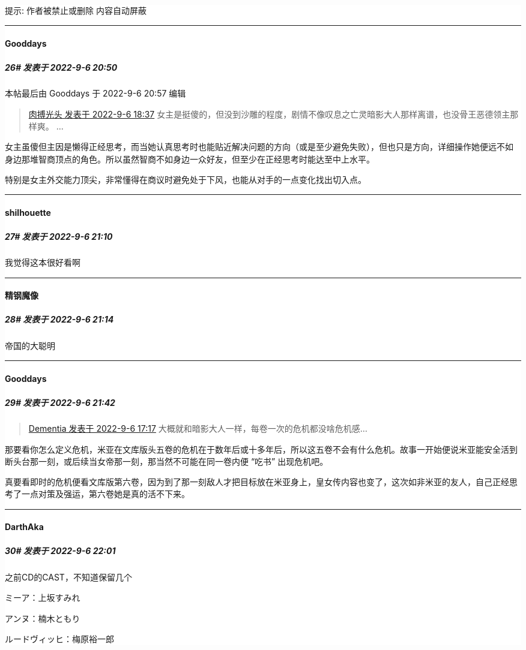 提示: 作者被禁止或删除 内容自动屏蔽

*****

####  Gooddays  
##### 26#       发表于 2022-9-6 20:50

 本帖最后由 Gooddays 于 2022-9-6 20:57 编辑 
<blockquote><a href="httphttps://bbs.saraba1st.com/2b/forum.php?mod=redirect&amp;goto=findpost&amp;pid=57365502&amp;ptid=2091014" target="_blank">肉搏光头 发表于 2022-9-6 18:37</a>
女主是挺傻的，但没到沙雕的程度，剧情不像叹息之亡灵暗影大人那样离谱，也没骨王恶德领主那样爽。 ...</blockquote>
女主虽傻但主因是懒得正经思考，而当她认真思考时也能贴近解决问题的方向（或是至少避免失败），但也只是方向，详细操作她便远不如身边那堆智商顶点的角色。所以虽然智商不如身边一众好友，但至少在正经思考时能达至中上水平。

特别是女主外交能力顶尖，非常懂得在商议时避免处于下风，也能从对手的一点变化找出切入点。

*****

####  shilhouette  
##### 27#       发表于 2022-9-6 21:10

我觉得这本很好看啊

*****

####  精钢魔像  
##### 28#       发表于 2022-9-6 21:14

帝国的大聪明

*****

####  Gooddays  
##### 29#       发表于 2022-9-6 21:42

<blockquote><a href="httphttps://bbs.saraba1st.com/2b/forum.php?mod=redirect&amp;goto=findpost&amp;pid=57364382&amp;ptid=2091014" target="_blank">Dementia 发表于 2022-9-6 17:17</a>
大概就和暗影大人一样，每卷一次的危机都没啥危机感…</blockquote>
那要看你怎么定义危机，米亚在文库版头五卷的危机在于数年后或十多年后，所以这五卷不会有什么危机。故事一开始便说米亚能安全活到断头台那一刻，或后续当女帝那一刻，那当然不可能在同一卷内便 “吃书” 出现危机吧。

真要看即时的危机便看文库版第六卷，因为到了那一刻敌人才把目标放在米亚身上，皇女传内容也变了，这次如非米亚的友人，自己正经思考了一点对策及强运，第六卷她是真的活不下来。

*****

####  DarthAka  
##### 30#       发表于 2022-9-6 22:01

之前CD的CAST，不知道保留几个

ミーア：上坂すみれ

アンヌ：楠木ともり

ルードヴィッヒ：梅原裕一郎
